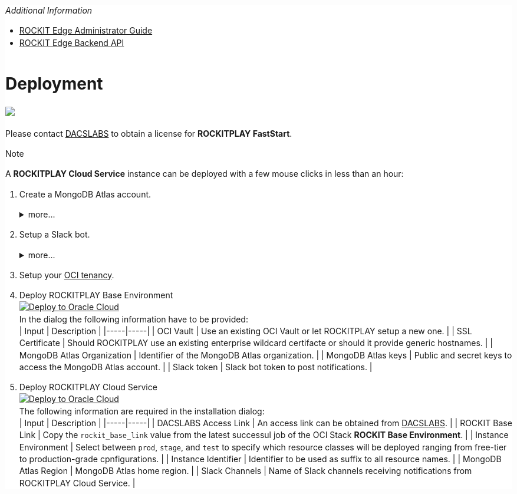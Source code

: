 *Additional Information*

* [ROCKIT Edge Administrator Guide](https://public.cloud.rockitplay.com/doc/rockit-edge-admin-api-v1/index.html)
* [ROCKIT Edge Backend API](https://public.cloud.rockitplay.com/doc/rockit-edge-backend-api-v1/index.html)

# Deployment

<a href="https://www.terraform.io"><img src="https://img.shields.io/badge/Terraform-7B42BC?style=for-the-badge&logo=terraform&logoColor=white" height="20px"></a>

Please contact [DACSLABS](#contact) to obtain a license for **ROCKITPLAY FastStart**.

> [!NOTE]
> A **ROCKITPLAY Cloud Service** instance can be deployed with a few mouse clicks in less than an hour:


1. Create a MongoDB Atlas account.  
   <details><summary>more...</summary></details>
2. Setup a Slack bot.
   <details><summary>more...</summary></details>
3. Setup your [OCI tenancy](https://www.oracle.com/cloud/).
4. Deploy ROCKITPLAY Base Environment  
   [![Deploy to Oracle Cloud](https://oci-resourcemanager-plugin.plugins.oci.oraclecloud.com/latest/deploy-to-oracle-cloud.svg)](https://cloud.oracle.com/resourcemanager/stacks/create?zipUrl=https://github.com/DACSLABS/ROCKIT-BaseEnv/archive/refs/heads/prod.zip)  
   In the dialog the following information have to be provided:  
      | Input     | Description |
   |-----|-----|
   | OCI Vault | Use an existing OCI Vault or let ROCKITPLAY setup a new one. |
   | SSL Certificate | Should ROCKITPLAY use an existing enterprise wildcard certifacte or should it provide generic hostnames. |
   | MongoDB Atlas Organization | Identifier of the MongoDB Atlas organization. |
   | MongoDB Atlas keys | Public and secret keys to access the MongoDB Atlas account. |
   | Slack token | Slack bot token to post notifications. |

4. Deploy ROCKITPLAY Cloud Service  
   [![Deploy to Oracle Cloud](https://oci-resourcemanager-plugin.plugins.oci.oraclecloud.com/latest/deploy-to-oracle-cloud.svg)](https://cloud.oracle.com/resourcemanager/stacks/create?zipUrl=https://github.com/DACSLABS/ROCKITPLAY-dacslabs/archive/refs/heads/prod.zip)  
   The following information are required in the installation dialog:  
   | Input     | Description |
   |-----|-----|
   | DACSLABS Access Link | An access link can be obtained from [DACSLABS](#contact). |
   | ROCKIT Base Link | Copy the `rockit_base_link` value from the latest successul job of the OCI Stack **ROCKIT Base Environment**. |
   | Instance Environment | Select between `prod`, `stage`, and `test` to specify which resource classes will be deployed ranging from free-tier to  production-grade cpnfigurations. |
   | Instance Identifier | Identifier to be used as suffix to all resource names. |
   | MongoDB Atlas Region | MongoDB Atlas home region. |
   | Slack Channels | Name of Slack channels receiving notifications from ROCKITPLAY Cloud Service. |


[^1]: © 2024 ZeniMax Media Inc. Trademarks are the property of their respective owners. All rights reserved.
[^2]: © 2020 Ubisoft Entertainment. All Rights Reserved. Ubisoft and the Ubisoft logo are trademarks of Ubisoft Entertainment in the U.S. and/or other countries.
[^3]: © 2021-2024 Smilegate RPG, Inc. all rights reserved. Lost Ark and the Lost Ark logo are trademarks of Smilegate RPG
[^4]: © 2024 Sony Interactive Entertainment Europe Limited (SIEE)
[^5]: ©2016-2024 Take-Two Interactive Software Inc. 2K, Firaxis Games, Civilization, and their respective logos are trademarks of Take-Two Interactive Software, Inc. All rights reserved.
[^6]: © INGAME STUDIOS, Crime Boss: Rockay City Copyright © INGAME STUDIOS a.s. All Rights Reserved.
[^7]: © 2021 Ubisoft Entertainment. All Rights Reserved. Assassin's Creed, Ubisoft and the Ubisoft logo are registered or unregistered trademarks of Ubisoft Entertainment in the U.S. and/or other countries.
[^8]: © 2024, Epic Games, Inc. Epic, Epic Games, the Epic Games logo, Fortnite, the Fortnite logo, Unreal, Unreal Engine 4 and UE4 are trademarks or registered trademarks of Epic Games, Inc. in the United States of America and elsewhere. All rights reserved.